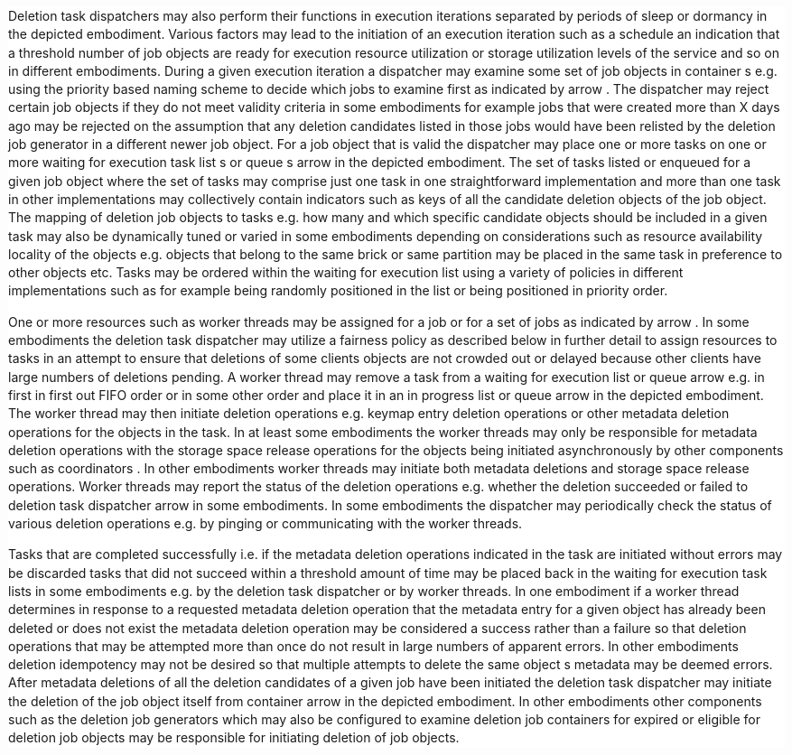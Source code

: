 Deletion task dispatchers may also perform their functions in execution iterations separated by periods of sleep or dormancy in the depicted embodiment. Various factors may lead to the initiation of an execution iteration such as a schedule an indication that a threshold number of job objects are ready for execution resource utilization or storage utilization levels of the service and so on in different embodiments. During a given execution iteration a dispatcher may examine some set of job objects in container s e.g. using the priority based naming scheme to decide which jobs to examine first as indicated by arrow . The dispatcher may reject certain job objects if they do not meet validity criteria in some embodiments for example jobs that were created more than X days ago may be rejected on the assumption that any deletion candidates listed in those jobs would have been relisted by the deletion job generator in a different newer job object. For a job object that is valid the dispatcher may place one or more tasks on one or more waiting for execution task list s or queue s arrow in the depicted embodiment. The set of tasks listed or enqueued for a given job object where the set of tasks may comprise just one task in one straightforward implementation and more than one task in other implementations may collectively contain indicators such as keys of all the candidate deletion objects of the job object. The mapping of deletion job objects to tasks e.g. how many and which specific candidate objects should be included in a given task may also be dynamically tuned or varied in some embodiments depending on considerations such as resource availability locality of the objects e.g. objects that belong to the same brick or same partition may be placed in the same task in preference to other objects etc. Tasks may be ordered within the waiting for execution list using a variety of policies in different implementations such as for example being randomly positioned in the list or being positioned in priority order.

One or more resources such as worker threads may be assigned for a job or for a set of jobs as indicated by arrow . In some embodiments the deletion task dispatcher may utilize a fairness policy as described below in further detail to assign resources to tasks in an attempt to ensure that deletions of some clients objects are not crowded out or delayed because other clients have large numbers of deletions pending. A worker thread may remove a task from a waiting for execution list or queue arrow e.g. in first in first out FIFO order or in some other order and place it in an in progress list or queue arrow in the depicted embodiment. The worker thread may then initiate deletion operations e.g. keymap entry deletion operations or other metadata deletion operations for the objects in the task. In at least some embodiments the worker threads may only be responsible for metadata deletion operations with the storage space release operations for the objects being initiated asynchronously by other components such as coordinators . In other embodiments worker threads may initiate both metadata deletions and storage space release operations. Worker threads may report the status of the deletion operations e.g. whether the deletion succeeded or failed to deletion task dispatcher arrow in some embodiments. In some embodiments the dispatcher may periodically check the status of various deletion operations e.g. by pinging or communicating with the worker threads.

Tasks that are completed successfully i.e. if the metadata deletion operations indicated in the task are initiated without errors may be discarded tasks that did not succeed within a threshold amount of time may be placed back in the waiting for execution task lists in some embodiments e.g. by the deletion task dispatcher or by worker threads. In one embodiment if a worker thread determines in response to a requested metadata deletion operation that the metadata entry for a given object has already been deleted or does not exist the metadata deletion operation may be considered a success rather than a failure so that deletion operations that may be attempted more than once do not result in large numbers of apparent errors. In other embodiments deletion idempotency may not be desired so that multiple attempts to delete the same object s metadata may be deemed errors. After metadata deletions of all the deletion candidates of a given job have been initiated the deletion task dispatcher may initiate the deletion of the job object itself from container arrow in the depicted embodiment. In other embodiments other components such as the deletion job generators which may also be configured to examine deletion job containers for expired or eligible for deletion job objects may be responsible for initiating deletion of job objects.
